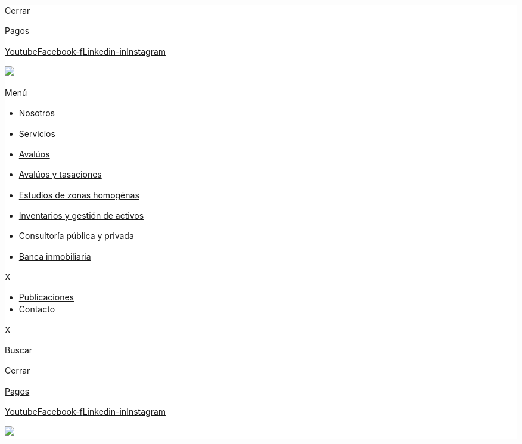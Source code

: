 Cerrar

[Pagos](https://www.zonapagos.com/t_atcvsa/pagos.asp)

[Youtube](https://www.youtube.com/channel/UCGuQjC56UfzzBdNoN6p77MA)[Facebook-f](https://www.facebook.com/valorarSa/)[Linkedin-in](https://www.linkedin.com/company/valorar-s-a/)[Instagram](https://www.instagram.com/valorar.s.a/?igshid=1phtn346huunc)

[![](https://www.valorar.com/wp-content/uploads/2022/03/Logo-Valorar.png)](https://www.valorar.com)

Menú

- [Nosotros](https://www.valorar.com/nosotros/)
- Servicios


















- [Avalúos](https://www.valorar.com/?page_id=408)














- [Avalúos y tasaciones](https://www.valorar.com/?page_id=965)
- [Estudios de zonas homogénas](https://www.valorar.com/?page_id=967)
- [Inventarios y gestión de activos](https://www.valorar.com/?page_id=969)

- [Consultoría pública y privada](https://www.valorar.com/consultoria-publica-y-privada/)
- [Banca inmobiliaria](https://www.valorar.com/banca-inmobiliaria/)

X

- [Publicaciones](https://www.valorar.com/publicaciones/)
- [Contacto](https://www.valorar.com/contacto/)

X

Buscar

Cerrar

[Pagos](https://checkout.wompi.co/l/VPOS_lNHcI7)

[Youtube](https://www.youtube.com/channel/UCGuQjC56UfzzBdNoN6p77MA)[Facebook-f](https://www.facebook.com/valorarSa/)[Linkedin-in](https://www.linkedin.com/company/valorar-s-a/)[Instagram](https://www.instagram.com/valorar.s.a/?igshid=1phtn346huunc)

[![](https://www.valorar.com/wp-content/uploads/2022/03/Logo-Valorar.png)](https://www.valorar.com)
